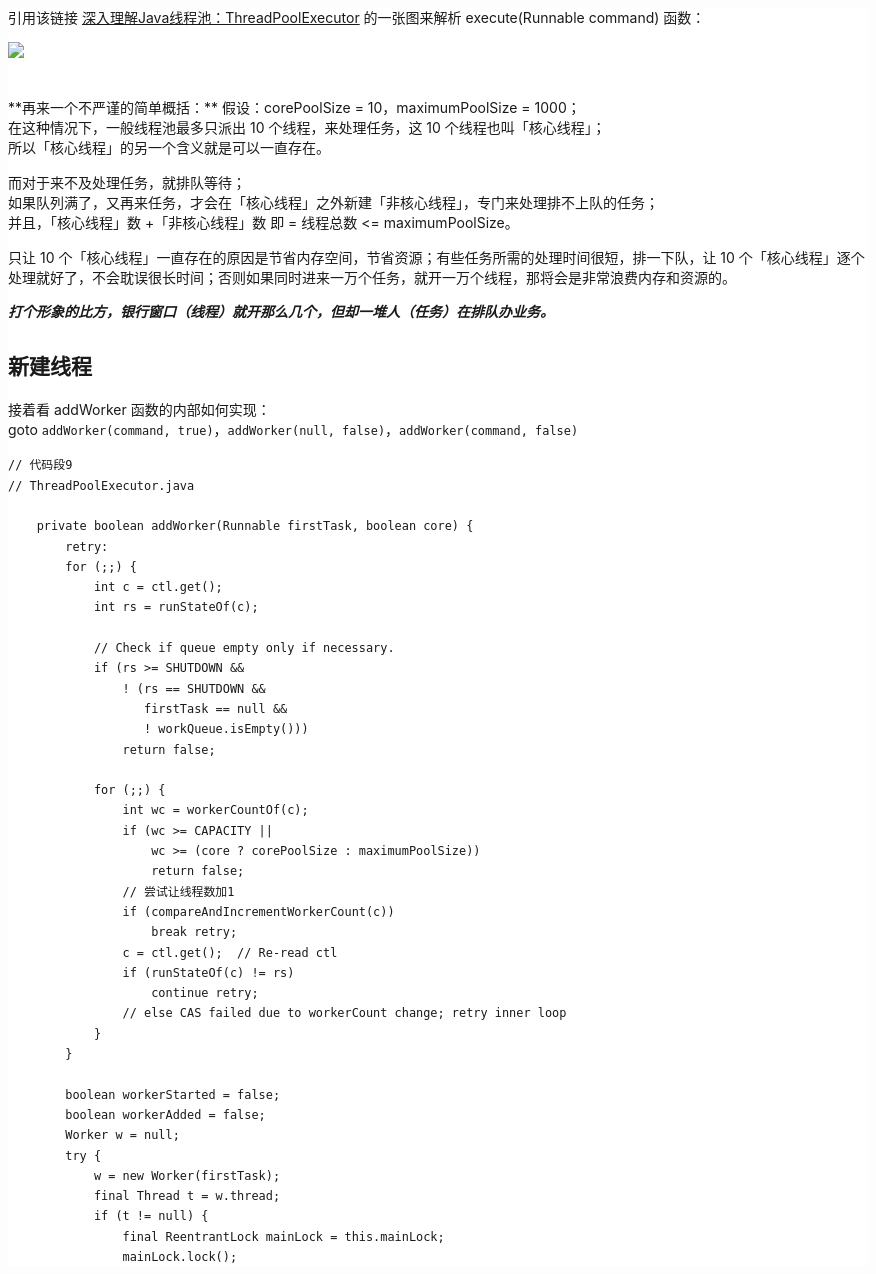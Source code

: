 引用该链接 [深入理解Java线程池：ThreadPoolExecutor](https://www.cnblogs.com/liuzhihu/p/8177371.html) 的一张图来解析 execute(Runnable command) 函数：

![](https://imgconvert.csdnimg.cn/aHR0cDovL3d3dy5pZGVhYnVmZmVyLmNuLzIwMTcvMDQvMDQvJUU2JUI3JUIxJUU1JTg1JUE1JUU3JTkwJTg2JUU4JUE3JUEzSmF2YSVFNyVCQSVCRiVFNyVBOCU4QiVFNiVCMSVBMCVFRiVCQyU5QVRocmVhZFBvb2xFeGVjdXRvci9leGVjdXRvci5wbmc?x-oss-process=image/format,png)

<br>
**再来一个不严谨的简单概括：**
假设：corePoolSize = 10，maximumPoolSize = 1000；<br>
在这种情况下，一般线程池最多只派出 10 个线程，来处理任务，这 10 个线程也叫「核心线程」；<br>
所以「核心线程」的另一个含义就是可以一直存在。<br>

而对于来不及处理任务，就排队等待；<br>
如果队列满了，又再来任务，才会在「核心线程」之外新建「非核心线程」，专门来处理排不上队的任务；<br>
并且，「核心线程」数 +「非核心线程」数 即 = 线程总数 <= maximumPoolSize。<br>

只让 10 个「核心线程」一直存在的原因是节省内存空间，节省资源；有些任务所需的处理时间很短，排一下队，让 10 个「核心线程」逐个处理就好了，不会耽误很长时间；否则如果同时进来一万个任务，就开一万个线程，那将会是非常浪费内存和资源的。<br>

**_打个形象的比方，银行窗口（线程）就开那么几个，但却一堆人（任务）在排队办业务。_**

## 新建线程

接着看 addWorker 函数的内部如何实现：<br>
goto `addWorker(command, true)`，`addWorker(null, false)`，`addWorker(command, false)`

```
// 代码段9
// ThreadPoolExecutor.java

    private boolean addWorker(Runnable firstTask, boolean core) {
        retry:
        for (;;) {
            int c = ctl.get();
            int rs = runStateOf(c);

            // Check if queue empty only if necessary.
            if (rs >= SHUTDOWN &&
                ! (rs == SHUTDOWN &&
                   firstTask == null &&
                   ! workQueue.isEmpty()))
                return false;

            for (;;) {
                int wc = workerCountOf(c);
                if (wc >= CAPACITY ||
                    wc >= (core ? corePoolSize : maximumPoolSize))
                    return false;
                // 尝试让线程数加1
                if (compareAndIncrementWorkerCount(c))
                    break retry;
                c = ctl.get();  // Re-read ctl
                if (runStateOf(c) != rs)
                    continue retry;
                // else CAS failed due to workerCount change; retry inner loop
            }
        }

        boolean workerStarted = false;
        boolean workerAdded = false;
        Worker w = null;
        try {
            w = new Worker(firstTask);
            final Thread t = w.thread;
            if (t != null) {
                final ReentrantLock mainLock = this.mainLock;
                mainLock.lock();
```
